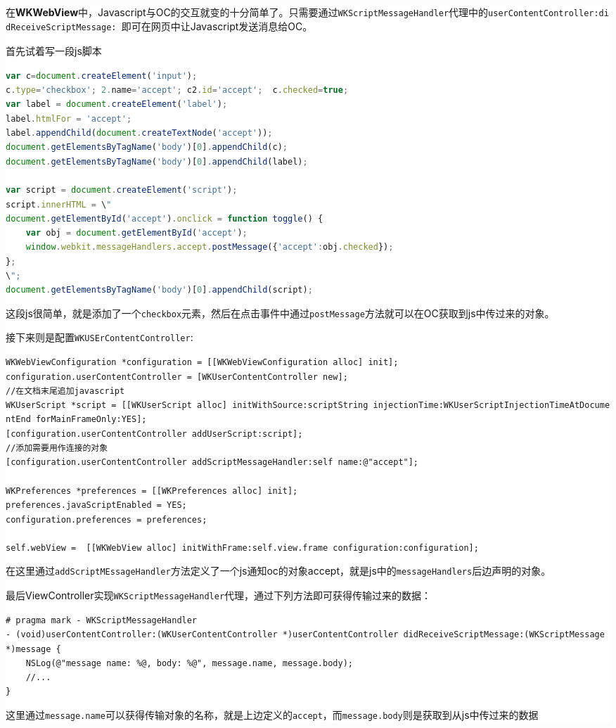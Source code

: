 在**WKWebView**中，Javascript与OC的交互就变的十分简单了。只需要通过`WKScriptMessageHandler`代理中的`userContentController:didReceiveScriptMessage: `即可在网页中让Javascript发送消息给OC。

首先试着写一段js脚本
```javascript
var c=document.createElement('input');
c.type='checkbox'; 2.name='accept'; c2.id='accept';  c.checked=true;
var label = document.createElement('label');
label.htmlFor = 'accept';
label.appendChild(document.createTextNode('accept'));
document.getElementsByTagName('body')[0].appendChild(c);
document.getElementsByTagName('body')[0].appendChild(label);

var script = document.createElement('script');
script.innerHTML = \"
document.getElementById('accept').onclick = function toggle() {
    var obj = document.getElementById('accept');
    window.webkit.messageHandlers.accept.postMessage({'accept':obj.checked});
};
\";
document.getElementsByTagName('body')[0].appendChild(script);
```
这段js很简单，就是添加了一个`checkbox`元素，然后在点击事件中通过`postMessage`方法就可以在OC获取到js中传过来的对象。

接下来则是配置`WKUSErContentController`:
```objc
WKWebViewConfiguration *configuration = [[WKWebViewConfiguration alloc] init];
configuration.userContentController = [WKUserContentController new];
//在文档末尾追加javascript
WKUserScript *script = [[WKUserScript alloc] initWithSource:scriptString injectionTime:WKUserScriptInjectionTimeAtDocumentEnd forMainFrameOnly:YES];
[configuration.userContentController addUserScript:script];
//添加需要用作连接的对象
[configuration.userContentController addScriptMessageHandler:self name:@"accept"];
        
WKPreferences *preferences = [[WKPreferences alloc] init];
preferences.javaScriptEnabled = YES;
configuration.preferences = preferences;

self.webView =  [[WKWebView alloc] initWithFrame:self.view.frame configuration:configuration];
```
在这里通过`addScriptMEssageHandler`方法定义了一个js通知oc的对象accept，就是js中的`messageHandlers`后边声明的对象。

最后ViewController实现`WKScriptMessageHandler`代理，通过下列方法即可获得传输过来的数据：
```objc
# pragma mark - WKScriptMessageHandler
- (void)userContentController:(WKUserContentController *)userContentController didReceiveScriptMessage:(WKScriptMessage *)message {
    NSLog(@"message name: %@, body: %@", message.name, message.body);
    //...
}
```
这里通过`message.name`可以获得传输对象的名称，就是上边定义的`accept`，而`message.body`则是获取到从js中传过来的数据